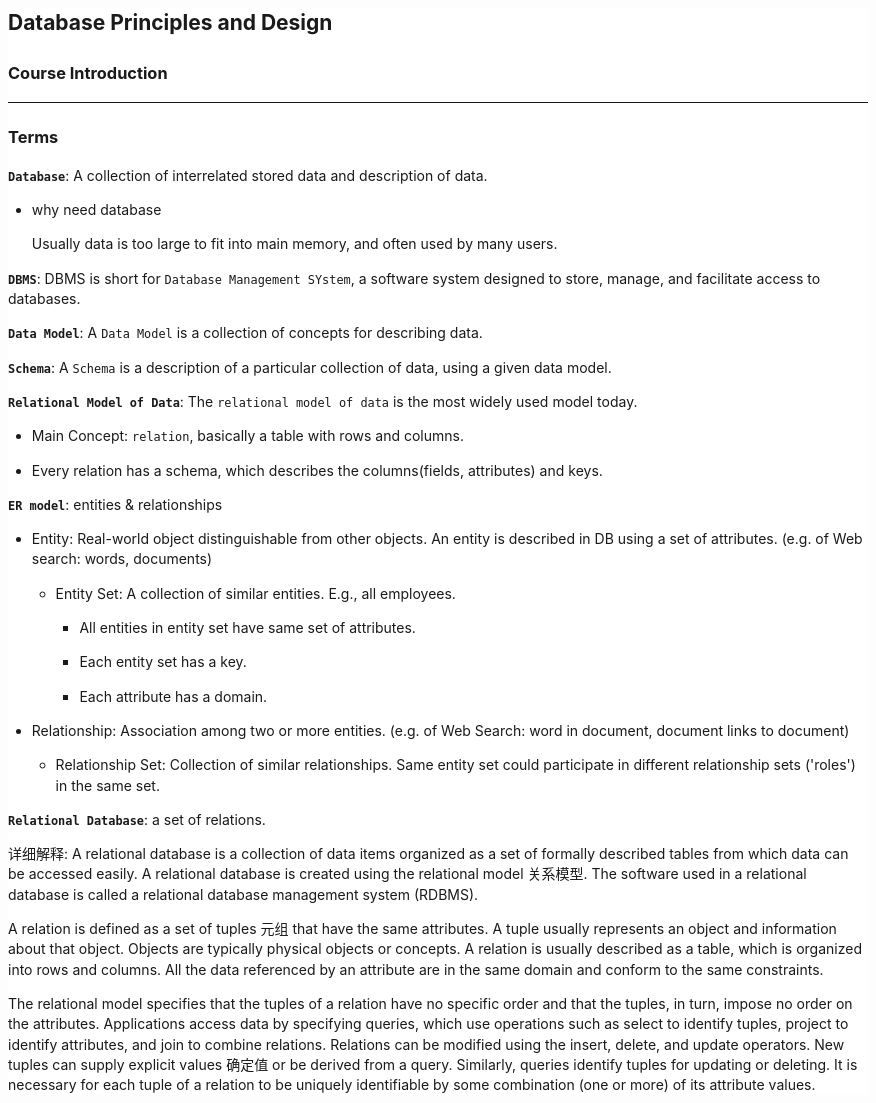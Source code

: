 ## <a name="database"></a>Database Principles and Design

### <a name="database-introduction"></a>Course Introduction

---

### <a name="database-terms"></a>Terms

**`Database`**: A collection of interrelated stored data and description of data.

- why need database

  Usually data is too large to fit into main memory, and often used by many users.

**`DBMS`**: DBMS is short for `Database Management SYstem`, a software system designed to store, manage, and facilitate access to databases.

**`Data Model`**: A `Data Model` is a collection of concepts for describing data.

**`Schema`**: A `Schema` is a description of a particular collection of data, using a given data model.

**`Relational Model of Data`**: The `relational model of data` is the most widely used model today.

- Main Concept: `relation`, basically a table with rows and columns.

- Every relation has a schema, which describes the columns(fields, attributes) and keys.

**`ER model`**: entities & relationships

- Entity: Real-world object distinguishable from other objects. An entity is described in DB using a set of attributes. (e.g. of Web search: words, documents)

  - Entity Set: A collection of similar entities. E.g., all employees.

    - All entities in entity set have same set of attributes.

    - Each entity set has a key.

    - Each attribute has a domain.

- Relationship: Association among two or more entities. (e.g. of Web Search: word in document, document links to document)
  - Relationship Set: Collection of similar relationships. Same entity set could participate in different relationship sets ('roles') in the same set.

**`Relational Database`**: a set of relations.

详细解释: A relational database is a collection of data items organized as a set of formally described tables from which data can be accessed easily. A relational database is created using the relational model 关系模型. The software used in a relational database is called a relational database management system (RDBMS).

A relation is defined as a set of tuples 元组 that have the same attributes. A tuple usually represents an object and information about that object. Objects are typically physical objects or concepts. A relation is usually described as a table, which is organized into rows and columns. All the data referenced by an attribute are in the same domain and conform to the same constraints.

The relational model specifies that the tuples of a relation have no specific order and that the tuples, in turn, impose no order on the attributes. Applications access data by specifying queries, which use operations such as select to identify tuples, project to identify attributes, and join to combine relations. Relations can be modified using the insert, delete, and update operators. New tuples can supply explicit values 确定值 or be derived from a query. Similarly, queries identify tuples for updating or deleting. It is necessary for each tuple of a relation to be uniquely identifiable by some combination (one or more) of its attribute values.
